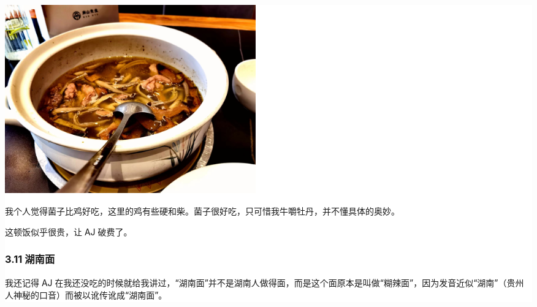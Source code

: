 <img src="吃喝玩乐-流浪贵阳/黔蘑菇.jpg" style="zoom:40%;" />

我个人觉得菌子比鸡好吃，这里的鸡有些硬和柴。菌子很好吃，只可惜我牛嚼牡丹，并不懂具体的奥妙。

这顿饭似乎很贵，让 AJ 破费了。

### 3.11 湖南面

我还记得 AJ 在我还没吃的时候就给我讲过，“湖南面”并不是湖南人做得面，而是这个面原本是叫做“糊辣面”，因为发音近似“湖南”（贵州人神秘的口音）而被以讹传讹成“湖南面”。
